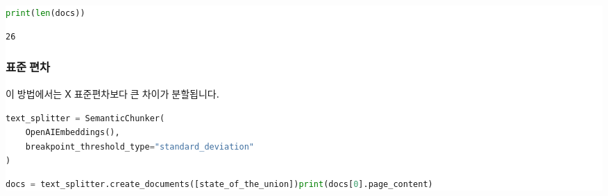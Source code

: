 ```python
print(len(docs))
```
	26

### 표준 편차

이 방법에서는 X 표준편차보다 큰 차이가 분할됩니다.

```python
text_splitter = SemanticChunker(    
	OpenAIEmbeddings(), 
	breakpoint_threshold_type="standard_deviation"
)
```

```python
docs = text_splitter.create_documents([state_of_the_union])print(docs[0].page_content)
```